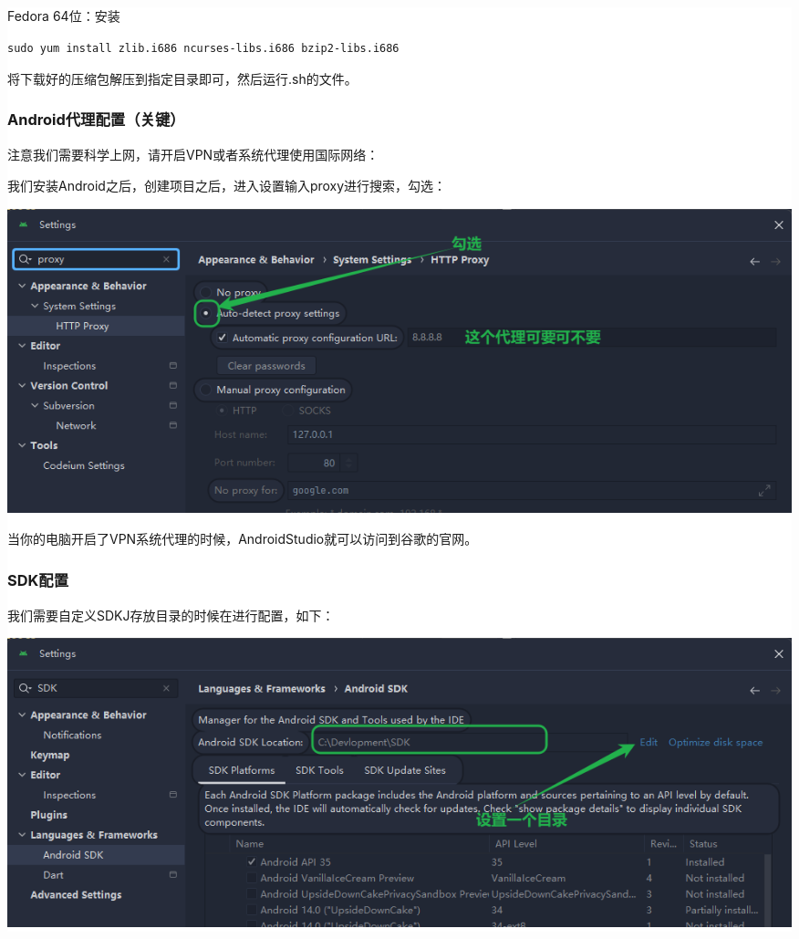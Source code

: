 Fedora 64位：安装

```shell
sudo yum install zlib.i686 ncurses-libs.i686 bzip2-libs.i686
```

将下载好的压缩包解压到指定目录即可，然后运行.sh的文件。





### Android代理配置（关键）

注意我们需要科学上网，请开启VPN或者系统代理使用国际网络：

我们安装Android之后，创建项目之后，进入设置输入proxy进行搜索，勾选：

![image-20241025161749168](./08-Android%E5%BC%80%E5%8F%91%E5%85%A5%E9%97%A8.assets/image-20241025161749168.png)

当你的电脑开启了VPN系统代理的时候，AndroidStudio就可以访问到谷歌的官网。



### SDK配置

我们需要自定义SDKJ存放目录的时候在进行配置，如下：

![image-20241025161919339](./08-Android%E5%BC%80%E5%8F%91%E5%85%A5%E9%97%A8.assets/image-20241025161919339.png)
